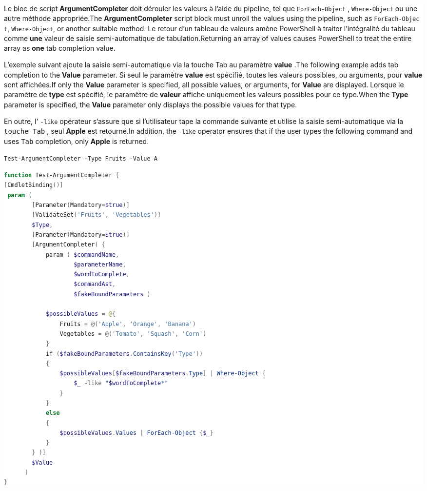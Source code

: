 <span data-ttu-id="686a4-352">Le bloc de script **ArgumentCompleter** doit dérouler les valeurs à l’aide du pipeline, tel que `ForEach-Object` , `Where-Object` ou une autre méthode appropriée.</span><span class="sxs-lookup"><span data-stu-id="686a4-352">The **ArgumentCompleter** script block must unroll the values using the pipeline, such as `ForEach-Object`, `Where-Object`, or another suitable method.</span></span>
<span data-ttu-id="686a4-353">Le retour d’un tableau de valeurs amène PowerShell à traiter l’intégralité du tableau comme **une** valeur de saisie semi-automatique de tabulation.</span><span class="sxs-lookup"><span data-stu-id="686a4-353">Returning an array of values causes PowerShell to treat the entire array as **one** tab completion value.</span></span>

<span data-ttu-id="686a4-354">L’exemple suivant ajoute la saisie semi-automatique via la touche Tab au paramètre **value** .</span><span class="sxs-lookup"><span data-stu-id="686a4-354">The following example adds tab completion to the **Value** parameter.</span></span> <span data-ttu-id="686a4-355">Si seul le paramètre **value** est spécifié, toutes les valeurs possibles, ou arguments, pour **value** sont affichées.</span><span class="sxs-lookup"><span data-stu-id="686a4-355">If only the **Value** parameter is specified, all possible values, or arguments, for **Value** are displayed.</span></span> <span data-ttu-id="686a4-356">Lorsque le paramètre de **type** est spécifié, le paramètre de **valeur** affiche uniquement les valeurs possibles pour ce type.</span><span class="sxs-lookup"><span data-stu-id="686a4-356">When the **Type** parameter is specified, the **Value** parameter only displays the possible values for that type.</span></span>

<span data-ttu-id="686a4-357">En outre, l' `-like` opérateur s’assure que si l’utilisateur tape la commande suivante et utilise la saisie semi-automatique via la <kbd>touche Tab</kbd> , seul **Apple** est retourné.</span><span class="sxs-lookup"><span data-stu-id="686a4-357">In addition, the `-like` operator ensures that if the user types the following command and uses <kbd>Tab</kbd> completion, only **Apple** is returned.</span></span>

`Test-ArgumentCompleter -Type Fruits -Value A`

```powershell
function Test-ArgumentCompleter {
[CmdletBinding()]
 param (
        [Parameter(Mandatory=$true)]
        [ValidateSet('Fruits', 'Vegetables')]
        $Type,
        [Parameter(Mandatory=$true)]
        [ArgumentCompleter( {
            param ( $commandName,
                    $parameterName,
                    $wordToComplete,
                    $commandAst,
                    $fakeBoundParameters )

            $possibleValues = @{
                Fruits = @('Apple', 'Orange', 'Banana')
                Vegetables = @('Tomato', 'Squash', 'Corn')
            }
            if ($fakeBoundParameters.ContainsKey('Type'))
            {
                $possibleValues[$fakeBoundParameters.Type] | Where-Object {
                    $_ -like "$wordToComplete*"
                }
            }
            else
            {
                $possibleValues.Values | ForEach-Object {$_}
            }
        } )]
        $Value
      )
}
```
